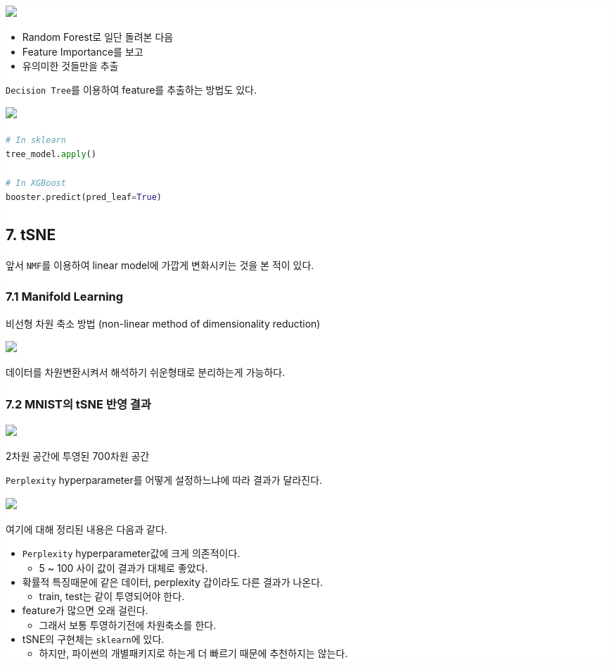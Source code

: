 ![](https://raw.githubusercontent.com/DevStarSJ/Study/master/Blog/Kaggle/Coursera.competition/image/coursera.competition.04.23.png)

- Random Forest로 일단 돌려본 다음
- Feature Importance를 보고
- 유의미한 것들만을 추출

`Decision Tree`를 이용하여 feature를 추출하는 방법도 있다.

![](https://raw.githubusercontent.com/DevStarSJ/Study/master/Blog/Kaggle/Coursera.competition/image/coursera.competition.04.24.png)

```Python
# In sklearn
tree_model.apply()

# In XGBoost
booster.predict(pred_leaf=True)
```

## 7. tSNE

앞서 `NMF`를 이용하여 linear model에 가깝게 변화시키는 것을 본 적이 있다.

### 7.1 Manifold Learning

비선형 차원 축소 방법 (non-linear method of dimensionality reduction)

![](https://raw.githubusercontent.com/DevStarSJ/Study/master/Blog/Kaggle/Coursera.competition/image/coursera.competition.04.25.png)

데이터를 차원변환시켜서 해석하기 쉬운형태로 분리하는게 가능하다.

### 7.2 MNIST의 tSNE 반영 결과

![](https://raw.githubusercontent.com/DevStarSJ/Study/master/Blog/Kaggle/Coursera.competition/image/coursera.competition.04.26.png)

2차원 공간에 투영된 700차원 공간

`Perplexity` hyperparameter를 어떻게 설정하느냐에 따라 결과가 달라진다.

![](https://raw.githubusercontent.com/DevStarSJ/Study/master/Blog/Kaggle/Coursera.competition/image/coursera.competition.04.27.png)

여기에 대해 정리된 내용은 다음과 같다.
- `Perplexity` hyperparameter값에 크게 의존적이다.
  - 5 ~ 100 사이 값이 결과가 대체로 좋았다.
- 확률적 특징때문에 같은 데이터, perplexity 갑이라도 다른 결과가 나온다.
  - train, test는 같이 투영되어야 한다.
- feature가 많으면 오래 걸린다.
  - 그래서 보통 투영하기전에 차원축소를 한다.
- tSNE의 구현체는 `sklearn`에 있다.
  - 하지만, 파이썬의 개별패키지로 하는게 더 빠르기 때문에 추천하지는 않는다.
